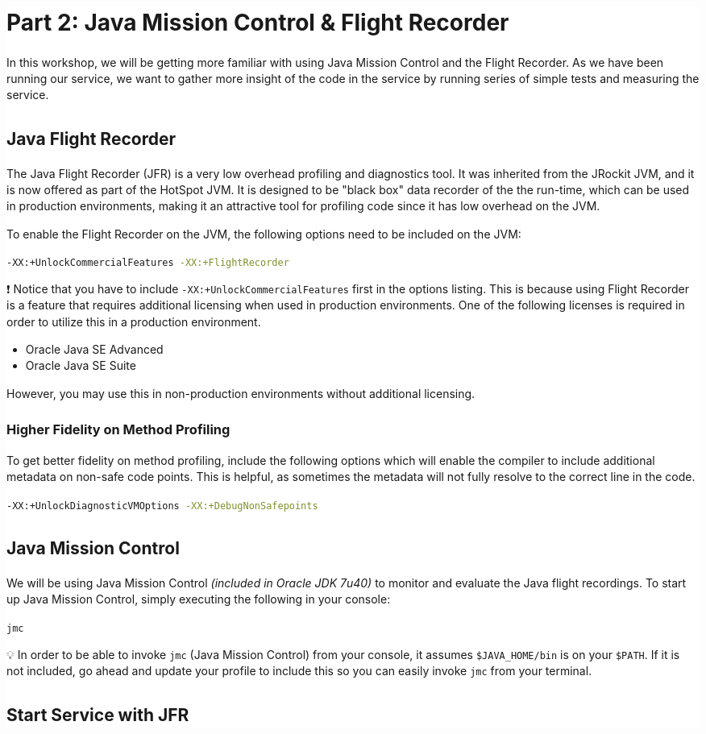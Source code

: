 # Part 2: Java Mission Control & Flight Recorder

In this workshop, we will be getting more familiar with using Java Mission Control and the Flight Recorder. As we have been running our service, we want to gather more insight of the code in the service by running series of simple tests and measuring the service.


## Java Flight Recorder

The Java Flight Recorder (JFR) is a very low overhead profiling and diagnostics tool. It was inherited from the JRockit JVM, and it is now offered as part of the HotSpot JVM. It is designed to be "black box" data recorder of the the run-time, which can be used in production environments, making it an attractive tool for profiling code since it has low overhead on the JVM.

To enable the Flight Recorder on the JVM, the following options need to be included on the JVM:

```bash
-XX:+UnlockCommercialFeatures -XX:+FlightRecorder
```

:heavy_exclamation_mark: Notice that you have to include `-XX:+UnlockCommercialFeatures` first in the options listing. This is because using Flight Recorder is a feature that requires additional licensing when used in production environments. One of the following licenses is required in order to utilize this in a production environment.

* Oracle Java SE Advanced
* Oracle Java SE Suite

However, you may use this in non-production environments without additional licensing.


### Higher Fidelity on Method Profiling

To get better fidelity on method profiling, include the following options which will enable the compiler to include additional metadata on non-safe code points. This is helpful, as sometimes the metadata will not fully resolve to the correct line in the code.

```bash
-XX:+UnlockDiagnosticVMOptions -XX:+DebugNonSafepoints
```

## Java Mission Control
We will be using Java Mission Control _(included in Oracle JDK 7u40)_ to monitor and evaluate the Java flight recordings. To start up  Java Mission Control, simply executing the following in your console:

```bash
jmc
```

:bulb: In order to be able to invoke `jmc` (Java Mission Control) from your console, it assumes `$JAVA_HOME/bin` is on your `$PATH`. If it is not included, go ahead and update your profile to include this so you can easily invoke `jmc` from your terminal.

## Start Service with JFR
